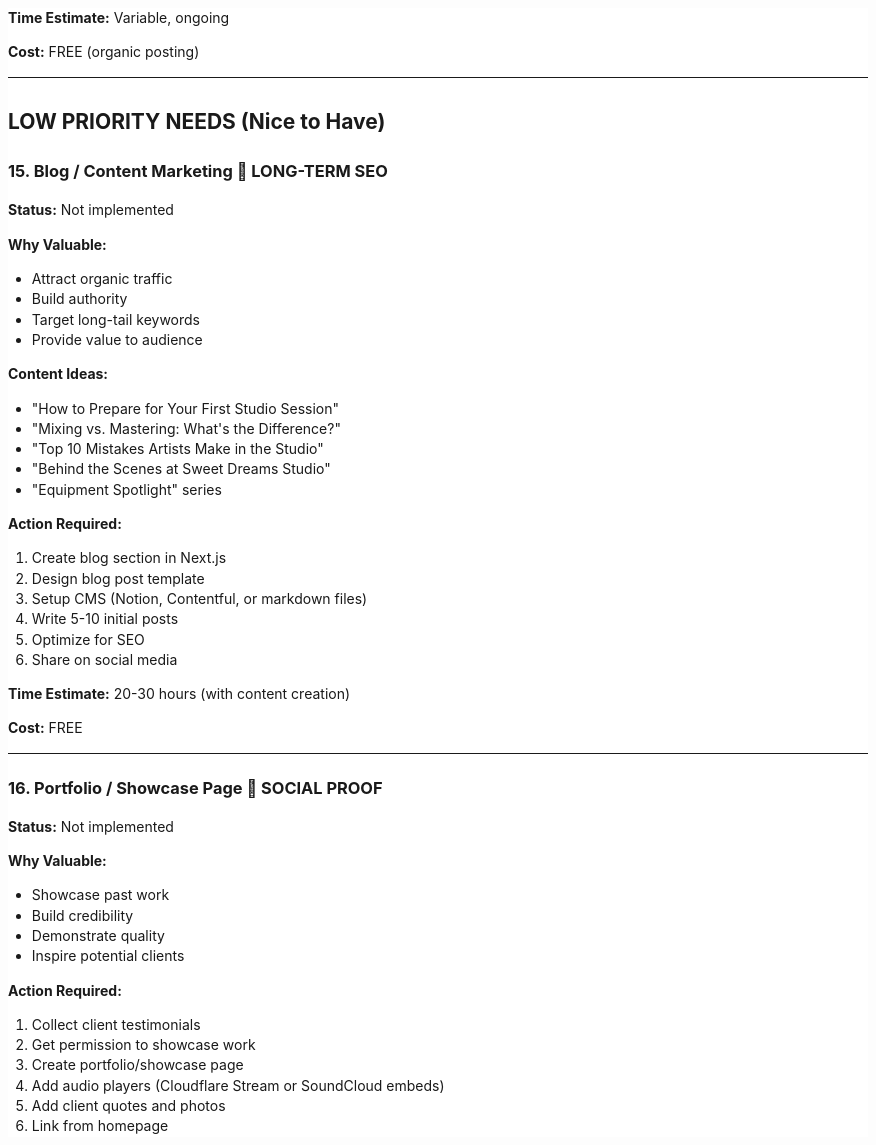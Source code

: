 **Time Estimate:** Variable, ongoing

**Cost:** FREE (organic posting)

---

## LOW PRIORITY NEEDS (Nice to Have)

### 15. Blog / Content Marketing 📝 LONG-TERM SEO
**Status:** Not implemented

**Why Valuable:**
- Attract organic traffic
- Build authority
- Target long-tail keywords
- Provide value to audience

**Content Ideas:**
- "How to Prepare for Your First Studio Session"
- "Mixing vs. Mastering: What's the Difference?"
- "Top 10 Mistakes Artists Make in the Studio"
- "Behind the Scenes at Sweet Dreams Studio"
- "Equipment Spotlight" series

**Action Required:**
1. Create blog section in Next.js
2. Design blog post template
3. Setup CMS (Notion, Contentful, or markdown files)
4. Write 5-10 initial posts
5. Optimize for SEO
6. Share on social media

**Time Estimate:** 20-30 hours (with content creation)

**Cost:** FREE

---

### 16. Portfolio / Showcase Page 🎵 SOCIAL PROOF
**Status:** Not implemented

**Why Valuable:**
- Showcase past work
- Build credibility
- Demonstrate quality
- Inspire potential clients

**Action Required:**
1. Collect client testimonials
2. Get permission to showcase work
3. Create portfolio/showcase page
4. Add audio players (Cloudflare Stream or SoundCloud embeds)
5. Add client quotes and photos
6. Link from homepage
